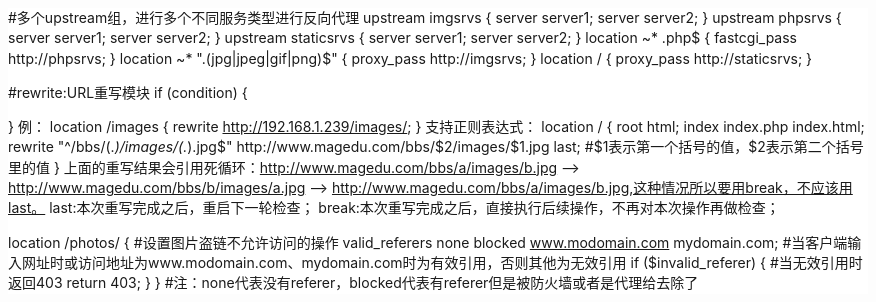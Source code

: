 #多个upstream组，进行多个不同服务类型进行反向代理
upstream imgsrvs {
	server server1;
	server server2;
}
upstream phpsrvs {
	server server1;
	server server2;
}
upstream staticsrvs {
	server server1;
	server server2;
}
location ~* \.php$ {
	fastcgi_pass http://phpsrvs;
}
location ~* "\.(jpg|jpeg|gif|png)$" {
	proxy_pass http://imgsrvs;
}
location / {
	proxy_pass http://staticsrvs;
}

#rewrite:URL重写模块
	if (condition) {

}
例：
location /images {
	rewrite http://192.168.1.239/images/;
}
支持正则表达式：
location / {
	root html;
	index index.php index.html;
	rewrite "^/bbs/(.*)/images/(.*)\.jpg$" http://www.magedu.com/bbs/$2/images/$1.jpg last;  #$1表示第一个括号的值，$2表示第二个括号里的值
}
上面的重写结果会引用死循环：http://www.magedu.com/bbs/a/images/b.jpg --> http://www.magedu.com/bbs/b/images/a.jpg --> http://www.magedu.com/bbs/a/images/b.jpg,这种情况所以要用break，不应该用last。
last:本次重写完成之后，重启下一轮检查；
break:本次重写完成之后，直接执行后续操作，不再对本次操作再做检查；


location /photos/ {  #设置图片盗链不允许访问的操作
  	valid_referers none blocked www.modomain.com mydomain.com; #当客户端输入网址时或访问地址为www.modomain.com、mydomain.com时为有效引用，否则其他为无效引用
	if ($invalid_referer) {  #当无效引用时返回403
		return 403;
	}
}
#注：none代表没有referer，blocked代表有referer但是被防火墙或者是代理给去除了
